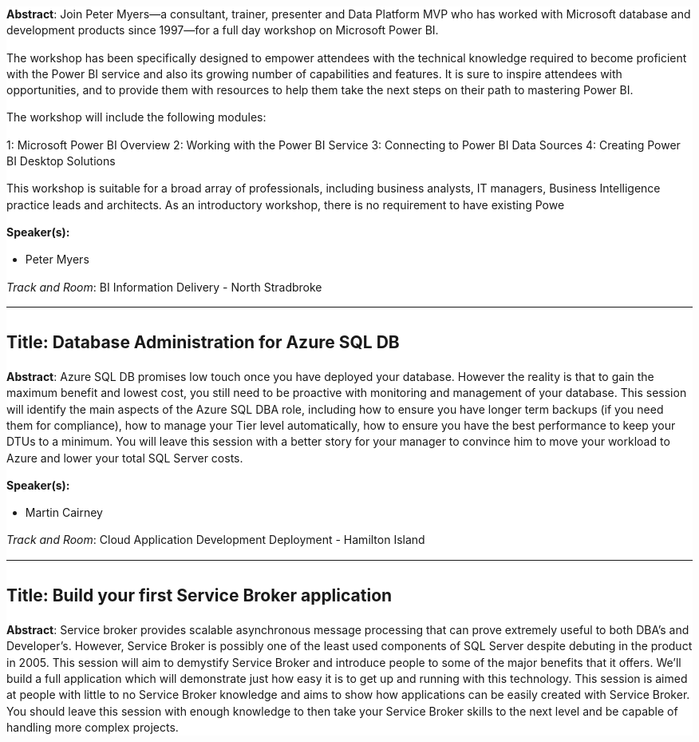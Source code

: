 **Abstract**:
Join Peter Myers—a consultant, trainer, presenter and Data Platform MVP who has worked with Microsoft database and development products since 1997—for a full day workshop on Microsoft Power BI.

The workshop has been specifically designed to empower attendees with the technical knowledge required to become proficient with the Power BI service and also its growing number of capabilities and features. It is sure to inspire attendees with opportunities, and to provide them with resources to help them take the next steps on their path to mastering Power BI.

The workshop will include the following modules:

1: Microsoft Power BI Overview
2: Working with the Power BI Service
3: Connecting to Power BI Data Sources
4: Creating Power BI Desktop Solutions

This workshop is suitable for a broad array of professionals, including business analysts, IT managers, Business Intelligence practice leads and architects. As an introductory workshop, there is no requirement to have existing Powe
 
**Speaker(s):**
- Peter Myers
 
*Track and Room*: BI Information Delivery - North Stradbroke
 
----------------------------------------------------------------------------------- 
 
 
## Title: Database Administration for Azure SQL DB
 
**Abstract**:
Azure SQL DB promises low touch once you have deployed your database.  However the reality is that to gain the maximum benefit and lowest cost, you still need to be proactive with monitoring and management of your database.
This session will identify the main aspects of the Azure SQL DBA role, including how to ensure you have longer term backups (if you need them for compliance), how to manage your Tier level automatically, how to ensure you have the best performance to keep your DTUs to a minimum.
You will leave this session with a better story for your manager to convince him to move your workload to Azure and lower your total SQL Server costs.
 
**Speaker(s):**
- Martin Cairney
 
*Track and Room*: Cloud Application Development  Deployment - Hamilton Island
 
----------------------------------------------------------------------------------- 
 
 
## Title: Build your first Service Broker application
 
**Abstract**:
Service broker provides scalable asynchronous message processing that can prove extremely useful to both DBA’s and Developer’s.
However, Service Broker is possibly one of the least used components of SQL Server despite debuting in the product in 2005.
This session will aim to demystify Service Broker and introduce people to some of the major benefits that it offers.
We’ll build a full application which will demonstrate just how easy it is to get up and running with this technology.
This session is aimed at people with little to no Service Broker knowledge and aims to show how applications can be easily created with Service Broker. You should leave this session with enough knowledge to then take your Service Broker skills to the next level and be capable of handling more complex projects.
 